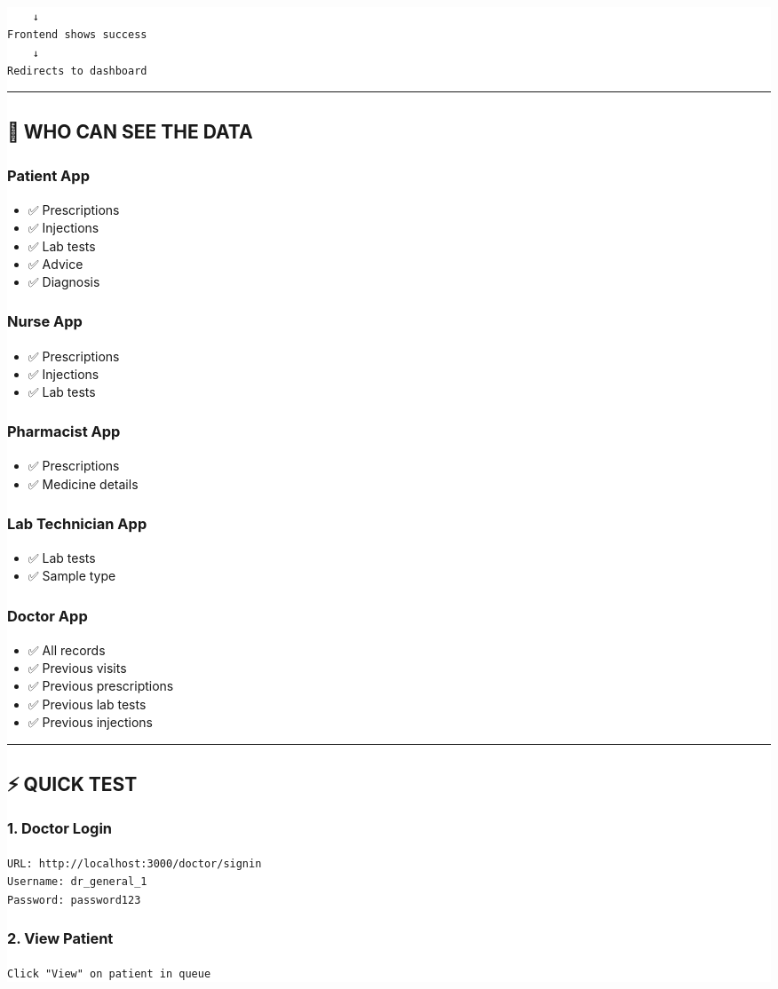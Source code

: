 ```
    ↓
Frontend shows success
    ↓
Redirects to dashboard
```

---

## 👥 WHO CAN SEE THE DATA

### Patient App
- ✅ Prescriptions
- ✅ Injections
- ✅ Lab tests
- ✅ Advice
- ✅ Diagnosis

### Nurse App
- ✅ Prescriptions
- ✅ Injections
- ✅ Lab tests

### Pharmacist App
- ✅ Prescriptions
- ✅ Medicine details

### Lab Technician App
- ✅ Lab tests
- ✅ Sample type

### Doctor App
- ✅ All records
- ✅ Previous visits
- ✅ Previous prescriptions
- ✅ Previous lab tests
- ✅ Previous injections

---

## ⚡ QUICK TEST

### 1. Doctor Login
```
URL: http://localhost:3000/doctor/signin
Username: dr_general_1
Password: password123
```

### 2. View Patient
```
Click "View" on patient in queue
```
